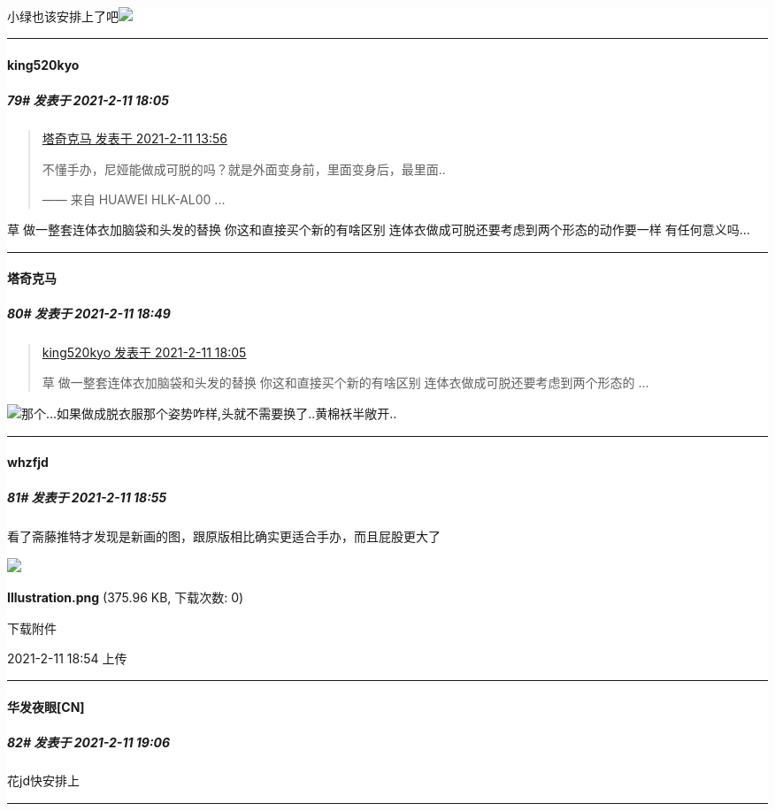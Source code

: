 小绿也该安排上了吧<img src="https://static.saraba1st.com/image/smiley/face2017/047.png" referrerpolicy="no-referrer">


-----

####  king520kyo  
##### 79#       发表于 2021-2-11 18:05


<blockquote><a href="httphttps://bbs.saraba1st.com/2b/forum.php?mod=redirect&amp;goto=findpost&amp;pid=50304780&amp;ptid=1987389" target="_blank">塔奇克马 发表于 2021-2-11 13:56</a>

不懂手办，尼娅能做成可脱的吗？就是外面变身前，里面变身后，最里面..


—— 来自 HUAWEI HLK-AL00 ...</blockquote>
草 做一整套连体衣加脑袋和头发的替换 你这和直接买个新的有啥区别 连体衣做成可脱还要考虑到两个形态的动作要一样 有任何意义吗…


-----

####  塔奇克马  
##### 80#       发表于 2021-2-11 18:49


<blockquote><a href="httphttps://bbs.saraba1st.com/2b/forum.php?mod=redirect&amp;goto=findpost&amp;pid=50306134&amp;ptid=1987389" target="_blank">king520kyo 发表于 2021-2-11 18:05</a>

草 做一整套连体衣加脑袋和头发的替换 你这和直接买个新的有啥区别 连体衣做成可脱还要考虑到两个形态的 ...</blockquote>
<img src="https://static.saraba1st.com/image/smiley/face2017/051.png" referrerpolicy="no-referrer">那个...如果做成脱衣服那个姿势咋样,头就不需要换了..黄棉袄半敞开..


-----

####  whzfjd  
##### 81#       发表于 2021-2-11 18:55


看了斋藤推特才发现是新画的图，跟原版相比确实更适合手办，而且屁股更大了

<img src="https://img.saraba1st.com/forum/202102/11/185447kw7d83sssbss0c27.png" referrerpolicy="no-referrer">


<strong>Illustration.png</strong> (375.96 KB, 下载次数: 0)

下载附件

2021-2-11 18:54 上传


-----

####  华发夜眼[CN]  
##### 82#       发表于 2021-2-11 19:06


花jd快安排上


-----

